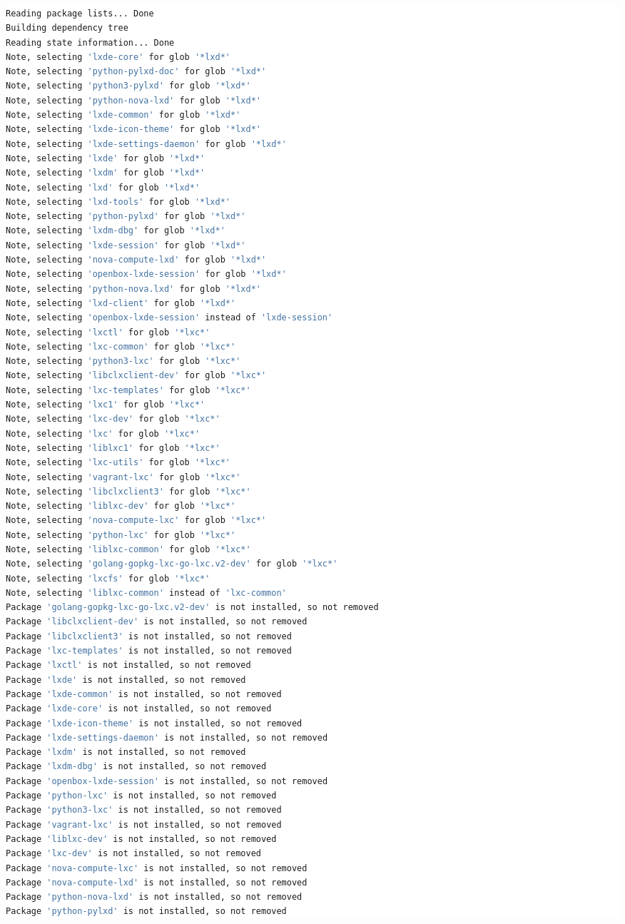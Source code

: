 ``` bash
Reading package lists... Done
Building dependency tree      
Reading state information... Done
Note, selecting 'lxde-core' for glob '*lxd*'
Note, selecting 'python-pylxd-doc' for glob '*lxd*'
Note, selecting 'python3-pylxd' for glob '*lxd*'
Note, selecting 'python-nova-lxd' for glob '*lxd*'
Note, selecting 'lxde-common' for glob '*lxd*'
Note, selecting 'lxde-icon-theme' for glob '*lxd*'
Note, selecting 'lxde-settings-daemon' for glob '*lxd*'
Note, selecting 'lxde' for glob '*lxd*'
Note, selecting 'lxdm' for glob '*lxd*'
Note, selecting 'lxd' for glob '*lxd*'
Note, selecting 'lxd-tools' for glob '*lxd*'
Note, selecting 'python-pylxd' for glob '*lxd*'
Note, selecting 'lxdm-dbg' for glob '*lxd*'
Note, selecting 'lxde-session' for glob '*lxd*'
Note, selecting 'nova-compute-lxd' for glob '*lxd*'
Note, selecting 'openbox-lxde-session' for glob '*lxd*'
Note, selecting 'python-nova.lxd' for glob '*lxd*'
Note, selecting 'lxd-client' for glob '*lxd*'
Note, selecting 'openbox-lxde-session' instead of 'lxde-session'
Note, selecting 'lxctl' for glob '*lxc*'
Note, selecting 'lxc-common' for glob '*lxc*'
Note, selecting 'python3-lxc' for glob '*lxc*'
Note, selecting 'libclxclient-dev' for glob '*lxc*'
Note, selecting 'lxc-templates' for glob '*lxc*'
Note, selecting 'lxc1' for glob '*lxc*'
Note, selecting 'lxc-dev' for glob '*lxc*'
Note, selecting 'lxc' for glob '*lxc*'
Note, selecting 'liblxc1' for glob '*lxc*'
Note, selecting 'lxc-utils' for glob '*lxc*'
Note, selecting 'vagrant-lxc' for glob '*lxc*'
Note, selecting 'libclxclient3' for glob '*lxc*'
Note, selecting 'liblxc-dev' for glob '*lxc*'
Note, selecting 'nova-compute-lxc' for glob '*lxc*'
Note, selecting 'python-lxc' for glob '*lxc*'
Note, selecting 'liblxc-common' for glob '*lxc*'
Note, selecting 'golang-gopkg-lxc-go-lxc.v2-dev' for glob '*lxc*'
Note, selecting 'lxcfs' for glob '*lxc*'
Note, selecting 'liblxc-common' instead of 'lxc-common'
Package 'golang-gopkg-lxc-go-lxc.v2-dev' is not installed, so not removed
Package 'libclxclient-dev' is not installed, so not removed
Package 'libclxclient3' is not installed, so not removed
Package 'lxc-templates' is not installed, so not removed
Package 'lxctl' is not installed, so not removed
Package 'lxde' is not installed, so not removed
Package 'lxde-common' is not installed, so not removed
Package 'lxde-core' is not installed, so not removed
Package 'lxde-icon-theme' is not installed, so not removed
Package 'lxde-settings-daemon' is not installed, so not removed
Package 'lxdm' is not installed, so not removed
Package 'lxdm-dbg' is not installed, so not removed
Package 'openbox-lxde-session' is not installed, so not removed
Package 'python-lxc' is not installed, so not removed
Package 'python3-lxc' is not installed, so not removed
Package 'vagrant-lxc' is not installed, so not removed
Package 'liblxc-dev' is not installed, so not removed
Package 'lxc-dev' is not installed, so not removed
Package 'nova-compute-lxc' is not installed, so not removed
Package 'nova-compute-lxd' is not installed, so not removed
Package 'python-nova-lxd' is not installed, so not removed
Package 'python-pylxd' is not installed, so not removed
```